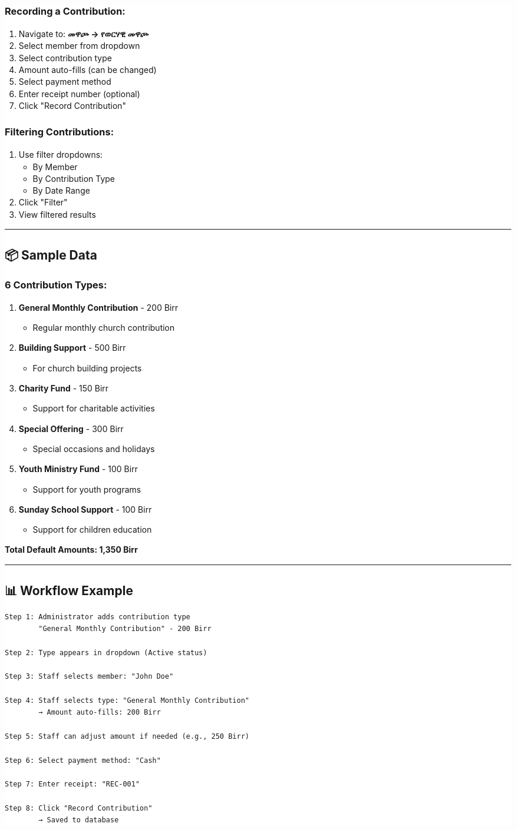 ### **Recording a Contribution:**
1. Navigate to: **መዋጮ → የወርሃዊ መዋጮ**
2. Select member from dropdown
3. Select contribution type
4. Amount auto-fills (can be changed)
5. Select payment method
6. Enter receipt number (optional)
7. Click "Record Contribution"

### **Filtering Contributions:**
1. Use filter dropdowns:
   - By Member
   - By Contribution Type
   - By Date Range
2. Click "Filter"
3. View filtered results

---

## 📦 Sample Data

### **6 Contribution Types:**
1. **General Monthly Contribution** - 200 Birr
   - Regular monthly church contribution
   
2. **Building Support** - 500 Birr
   - For church building projects
   
3. **Charity Fund** - 150 Birr
   - Support for charitable activities
   
4. **Special Offering** - 300 Birr
   - Special occasions and holidays
   
5. **Youth Ministry Fund** - 100 Birr
   - Support for youth programs
   
6. **Sunday School Support** - 100 Birr
   - Support for children education

**Total Default Amounts: 1,350 Birr**

---

## 📊 Workflow Example

```
Step 1: Administrator adds contribution type
        "General Monthly Contribution" - 200 Birr

Step 2: Type appears in dropdown (Active status)

Step 3: Staff selects member: "John Doe"

Step 4: Staff selects type: "General Monthly Contribution"
        → Amount auto-fills: 200 Birr

Step 5: Staff can adjust amount if needed (e.g., 250 Birr)

Step 6: Select payment method: "Cash"

Step 7: Enter receipt: "REC-001"

Step 8: Click "Record Contribution"
        → Saved to database
```